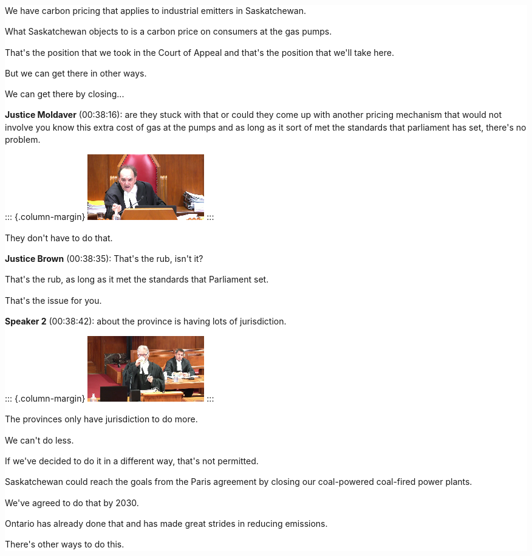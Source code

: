 We have carbon pricing that applies to industrial emitters in Saskatchewan.

What Saskatchewan objects to is a carbon price on consumers at the gas pumps.

That's the position that we took in the Court of Appeal and that's the position that we'll take here.

But we can get there in other ways.

We can get there by closing...

**Justice Moldaver** (00:38:16): are they stuck with that or could they come up with another pricing mechanism that would not involve you know this extra cost of gas at the pumps and as long as it sort of met the standards that parliament has set, there's no problem.

::: {.column-margin}
![](2305.png)
:::

They don't have to do that.

**Justice Brown** (00:38:35): That's the rub, isn't it?

That's the rub, as long as it met the standards that Parliament set.

That's the issue for you.

**Speaker 2** (00:38:42): about the province is having lots of jurisdiction.

::: {.column-margin}
![](2347.png)
:::

The provinces only have jurisdiction to do more.

We can't do less.

If we've decided to do it in a different way, that's not permitted.

Saskatchewan could reach the goals from the Paris agreement by closing our coal-powered coal-fired power plants.

We've agreed to do that by 2030.

Ontario has already done that and has made great strides in reducing emissions.

There's other ways to do this.
